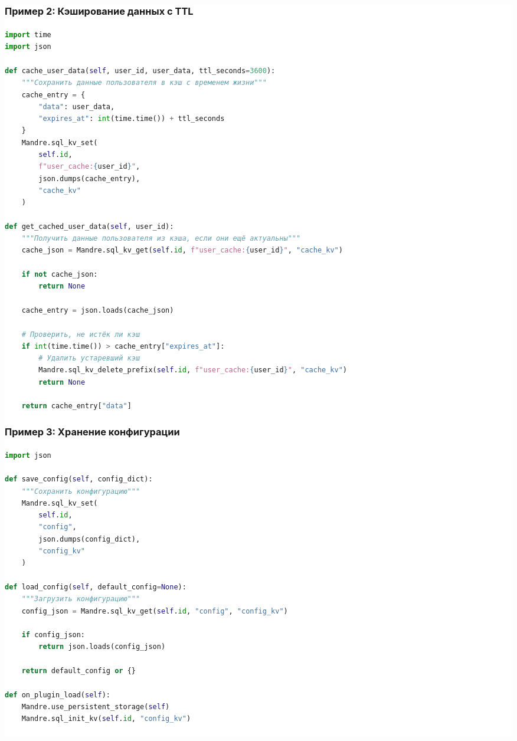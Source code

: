 ### Пример 2: Кэширование данных с TTL

```python
import time
import json

def cache_user_data(self, user_id, user_data, ttl_seconds=3600):
    """Сохранить данные пользователя в кэш с временем жизни"""
    cache_entry = {
        "data": user_data,
        "expires_at": int(time.time()) + ttl_seconds
    }
    Mandre.sql_kv_set(
        self.id, 
        f"user_cache:{user_id}", 
        json.dumps(cache_entry),
        "cache_kv"
    )

def get_cached_user_data(self, user_id):
    """Получить данные пользователя из кэша, если они ещё актуальны"""
    cache_json = Mandre.sql_kv_get(self.id, f"user_cache:{user_id}", "cache_kv")
    
    if not cache_json:
        return None
    
    cache_entry = json.loads(cache_json)
    
    # Проверить, не истёк ли кэш
    if int(time.time()) > cache_entry["expires_at"]:
        # Удалить устаревший кэш
        Mandre.sql_kv_delete_prefix(self.id, f"user_cache:{user_id}", "cache_kv")
        return None
    
    return cache_entry["data"]
```

### Пример 3: Хранение конфигурации

```python
import json

def save_config(self, config_dict):
    """Сохранить конфигурацию"""
    Mandre.sql_kv_set(
        self.id,
        "config",
        json.dumps(config_dict),
        "config_kv"
    )

def load_config(self, default_config=None):
    """Загрузить конфигурацию"""
    config_json = Mandre.sql_kv_get(self.id, "config", "config_kv")
    
    if config_json:
        return json.loads(config_json)
    
    return default_config or {}

def on_plugin_load(self):
    Mandre.use_persistent_storage(self)
    Mandre.sql_init_kv(self.id, "config_kv")
    
```